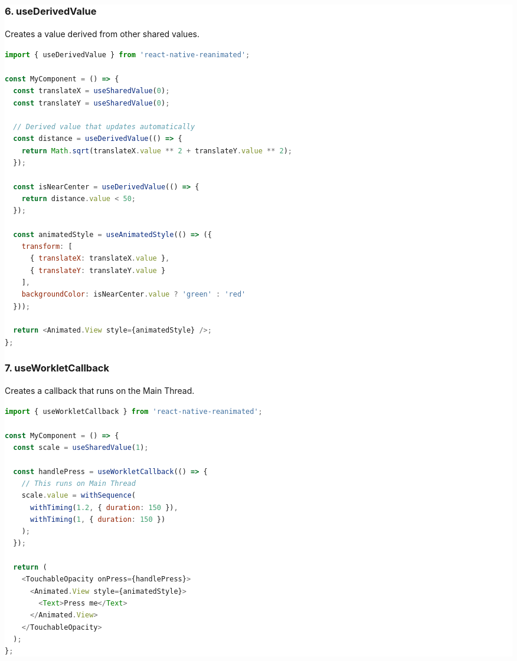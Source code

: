 ### 6. **useDerivedValue**
Creates a value derived from other shared values.

```javascript
import { useDerivedValue } from 'react-native-reanimated';

const MyComponent = () => {
  const translateX = useSharedValue(0);
  const translateY = useSharedValue(0);

  // Derived value that updates automatically
  const distance = useDerivedValue(() => {
    return Math.sqrt(translateX.value ** 2 + translateY.value ** 2);
  });

  const isNearCenter = useDerivedValue(() => {
    return distance.value < 50;
  });

  const animatedStyle = useAnimatedStyle(() => ({
    transform: [
      { translateX: translateX.value },
      { translateY: translateY.value }
    ],
    backgroundColor: isNearCenter.value ? 'green' : 'red'
  }));

  return <Animated.View style={animatedStyle} />;
};
```

### 7. **useWorkletCallback**
Creates a callback that runs on the Main Thread.

```javascript
import { useWorkletCallback } from 'react-native-reanimated';

const MyComponent = () => {
  const scale = useSharedValue(1);

  const handlePress = useWorkletCallback(() => {
    // This runs on Main Thread
    scale.value = withSequence(
      withTiming(1.2, { duration: 150 }),
      withTiming(1, { duration: 150 })
    );
  });

  return (
    <TouchableOpacity onPress={handlePress}>
      <Animated.View style={animatedStyle}>
        <Text>Press me</Text>
      </Animated.View>
    </TouchableOpacity>
  );
};
```
